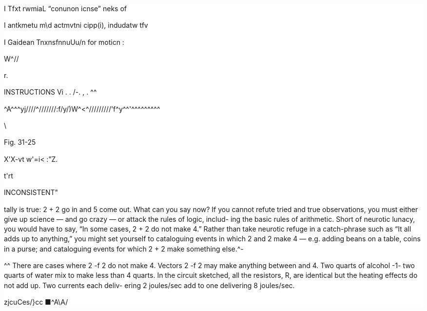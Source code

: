 I Tfxt rwmiaL &ldquo;conunon icnse&rdquo; neks of

I antkmetu m\d actmvtni cipp(i), indudatw tfv

I Gaidean TnxnsfnnuUu/n for moticn :



W^//

r.



INSTRUCTIONS Vi . . /-. , . ^^



^A^^^yj////^///////:f/y/)W^&lt;^/////////&#39;f^y^^&#39;^^^^^^^^^



\



Fig. 31-25




X&#39;X-vt w&#39;=i&lt; :&rdquo;Z.

t&#39;rt

INCONSISTENT"



tally is true: 2 + 2 go in and 5 come out. What
can you say now? If you cannot refute tried and
true observations, you must either give up science —
and go crazy — or attack the rules of logic, includ-
ing the basic rules of arithmetic. Short of neurotic
lunacy, you would have to say, &ldquo;In some cases,
2 + 2 do not make 4.&rdquo; Rather than take neurotic
refuge in a catch-phrase such as &ldquo;It all adds up to
anything,&rdquo; you might set yourself to cataloguing
events in which 2 and 2 make 4 — e.g. adding beans
on a table, coins in a purse; and cataloguing events
for which 2 + 2 make something else.^-

^^ There are cases where 2 -f 2 do not make 4. Vectors
2 -f 2 may make anything between and 4. Two quarts of
alcohol -1- two quarts of water mix to make less than 4 quarts.
In the circuit sketched, all the resistors, R, are identical but
the heating effects do not add up. Two currents each deliv-
ering 2 joules/sec add to one delivering 8 joules/sec.



zjcuCes/}cc
■^A\A/


